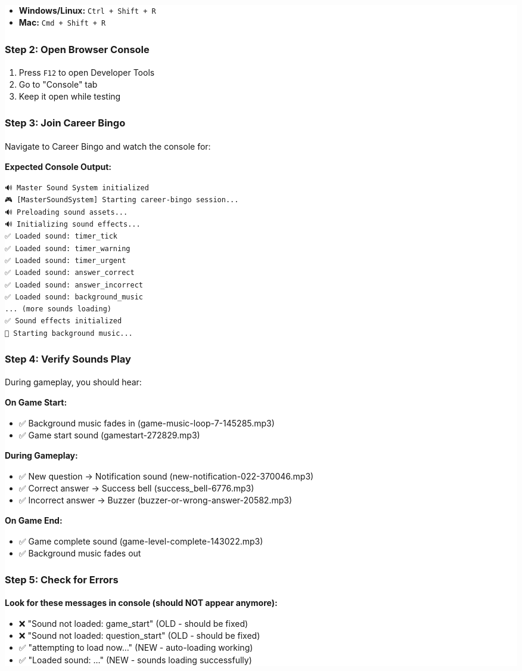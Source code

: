 - **Windows/Linux:** `Ctrl + Shift + R`
- **Mac:** `Cmd + Shift + R`

### Step 2: Open Browser Console

1. Press `F12` to open Developer Tools
2. Go to "Console" tab
3. Keep it open while testing

### Step 3: Join Career Bingo

Navigate to Career Bingo and watch the console for:

**Expected Console Output:**
```
🔊 Master Sound System initialized
🎮 [MasterSoundSystem] Starting career-bingo session...
🔊 Preloading sound assets...
🔊 Initializing sound effects...
✅ Loaded sound: timer_tick
✅ Loaded sound: timer_warning
✅ Loaded sound: timer_urgent
✅ Loaded sound: answer_correct
✅ Loaded sound: answer_incorrect
✅ Loaded sound: background_music
... (more sounds loading)
✅ Sound effects initialized
🎵 Starting background music...
```

### Step 4: Verify Sounds Play

During gameplay, you should hear:

**On Game Start:**
- ✅ Background music fades in (game-music-loop-7-145285.mp3)
- ✅ Game start sound (gamestart-272829.mp3)

**During Gameplay:**
- ✅ New question → Notification sound (new-notification-022-370046.mp3)
- ✅ Correct answer → Success bell (success_bell-6776.mp3)
- ✅ Incorrect answer → Buzzer (buzzer-or-wrong-answer-20582.mp3)

**On Game End:**
- ✅ Game complete sound (game-level-complete-143022.mp3)
- ✅ Background music fades out

### Step 5: Check for Errors

**Look for these messages in console (should NOT appear anymore):**
- ❌ "Sound not loaded: game_start" (OLD - should be fixed)
- ❌ "Sound not loaded: question_start" (OLD - should be fixed)
- ✅ "attempting to load now..." (NEW - auto-loading working)
- ✅ "Loaded sound: ..." (NEW - sounds loading successfully)
